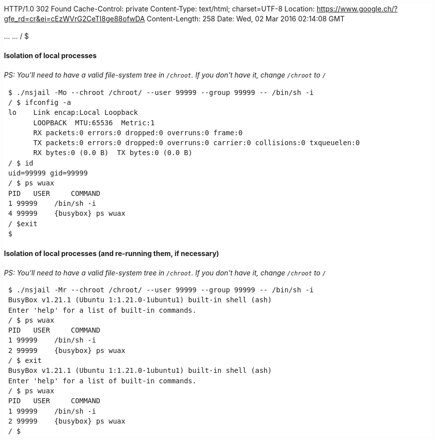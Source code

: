 HTTP/1.0 302 Found
Cache-Control: private
Content-Type: text/html; charset=UTF-8
Location: https://www.google.ch/?gfe_rd=cr&ei=cEzWVrG2CeTI8ge88ofwDA
Content-Length: 258
Date: Wed, 02 Mar 2016 02:14:08 GMT

...
...
/ $ 
</pre>

#### Isolation of local processes

_PS: You'll need to have a valid file-system tree in ```/chroot```. If you don't have it, change ```/chroot``` to ```/```_

<pre>
 $ ./nsjail -Mo --chroot /chroot/ --user 99999 --group 99999 -- /bin/sh -i
 / $ ifconfig -a
 lo    Link encap:Local Loopback
       LOOPBACK  MTU:65536  Metric:1
       RX packets:0 errors:0 dropped:0 overruns:0 frame:0
       TX packets:0 errors:0 dropped:0 overruns:0 carrier:0 collisions:0 txqueuelen:0
       RX bytes:0 (0.0 B)  TX bytes:0 (0.0 B)
 / $ id
 uid=99999 gid=99999
 / $ ps wuax
 PID   USER     COMMAND
 1 99999    /bin/sh -i
 4 99999    {busybox} ps wuax
 / $exit
 $
</pre>

#### Isolation of local processes (and re-running them, if necessary)

_PS: You'll need to have a valid file-system tree in ```/chroot```. If you don't have it, change ```/chroot``` to ```/```_

<pre>
 $ ./nsjail -Mr --chroot /chroot/ --user 99999 --group 99999 -- /bin/sh -i
 BusyBox v1.21.1 (Ubuntu 1:1.21.0-1ubuntu1) built-in shell (ash)
 Enter 'help' for a list of built-in commands.
 / $ ps wuax
 PID   USER     COMMAND
 1 99999    /bin/sh -i
 2 99999    {busybox} ps wuax
 / $ exit
 BusyBox v1.21.1 (Ubuntu 1:1.21.0-1ubuntu1) built-in shell (ash)
 Enter 'help' for a list of built-in commands.
 / $ ps wuax
 PID   USER     COMMAND
 1 99999    /bin/sh -i
 2 99999    {busybox} ps wuax
 / $
</pre>
